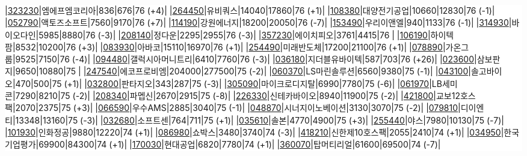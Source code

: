 |[323230](https://finance.daum.net/quotes/A323230)|엠에프엠코리아|836|676|76 (+4)|
|[264450](https://finance.daum.net/quotes/A264450)|유비쿼스|14040|17860|76 (+1)|
|[108380](https://finance.daum.net/quotes/A108380)|대양전기공업|10660|12830|76 (-1)|
|[052790](https://finance.daum.net/quotes/A052790)|액토즈소프트|7560|9170|76 (+7)|
|[114190](https://finance.daum.net/quotes/A114190)|강원에너지|18200|20050|76 (-7)|
|[153490](https://finance.daum.net/quotes/A153490)|우리이앤엘|940|1133|76 (-1)|
|[314930](https://finance.daum.net/quotes/A314930)|바이오다인|5985|8880|76 (-3)|
|[208140](https://finance.daum.net/quotes/A208140)|정다운|2295|2955|76 (-3)|
|[357230](https://finance.daum.net/quotes/A357230)|에이치피오|3761|4415|76 |
|[106190](https://finance.daum.net/quotes/A106190)|하이텍팜|8532|10200|76 (+3)|
|[083930](https://finance.daum.net/quotes/A083930)|아바코|15110|16970|76 (+1)|
|[254490](https://finance.daum.net/quotes/A254490)|미래반도체|17200|21100|76 (+1)|
|[078890](https://finance.daum.net/quotes/A078890)|가온그룹|9525|7150|76 (-4)|
|[094480](https://finance.daum.net/quotes/A094480)|갤럭시아머니트리|6410|7760|76 (-3)|
|[036180](https://finance.daum.net/quotes/A036180)|지더블유바이텍|587|703|76 (+26)|
|[023600](https://finance.daum.net/quotes/A023600)|삼보판지|9650|10880|75 |
|[247540](https://finance.daum.net/quotes/A247540)|에코프로비엠|204000|277500|75 (-2)|
|[060370](https://finance.daum.net/quotes/A060370)|LS마린솔루션|6560|9380|75 (-1)|
|[043100](https://finance.daum.net/quotes/A043100)|솔고바이오|470|500|75 (+1)|
|[032800](https://finance.daum.net/quotes/A032800)|판타지오|343|287|75 (-3)|
|[305090](https://finance.daum.net/quotes/A305090)|마이크로디지탈|6990|7780|75 (-6)|
|[061970](https://finance.daum.net/quotes/A061970)|LB세미콘|7290|8210|75 (-2)|
|[208340](https://finance.daum.net/quotes/A208340)|파멥신|2670|2915|75 (-8)|
|[226330](https://finance.daum.net/quotes/A226330)|신테카바이오|8940|11900|75 (-2)|
|[421800](https://finance.daum.net/quotes/A421800)|교보12호스팩|2070|2375|75 (+3)|
|[066590](https://finance.daum.net/quotes/A066590)|우수AMS|2885|3040|75 (-1)|
|[048870](https://finance.daum.net/quotes/A048870)|시너지이노베이션|3130|3070|75 (-2)|
|[079810](https://finance.daum.net/quotes/A079810)|디이엔티|13348|13160|75 (-3)|
|[032680](https://finance.daum.net/quotes/A032680)|소프트센|764|711|75 (+1)|
|[035610](https://finance.daum.net/quotes/A035610)|솔본|4770|4900|75 (+3)|
|[255440](https://finance.daum.net/quotes/A255440)|야스|7980|10130|75 (-7)|
|[101930](https://finance.daum.net/quotes/A101930)|인화정공|9880|12220|74 (+1)|
|[086980](https://finance.daum.net/quotes/A086980)|쇼박스|3480|3740|74 (-3)|
|[418210](https://finance.daum.net/quotes/A418210)|신한제10호스팩|2055|2410|74 (+1)|
|[034950](https://finance.daum.net/quotes/A034950)|한국기업평가|69900|84300|74 (+1)|
|[170030](https://finance.daum.net/quotes/A170030)|현대공업|6820|7780|74 (+1)|
|[360070](https://finance.daum.net/quotes/A360070)|탑머티리얼|61600|69500|74 (-7)|
